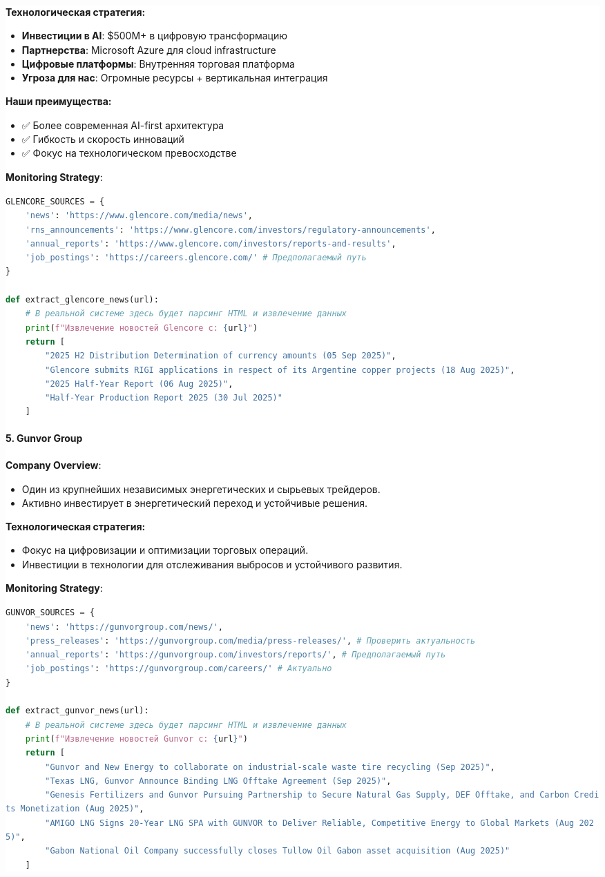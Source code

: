 **Технологическая стратегия:**
- **Инвестиции в AI**: $500M+ в цифровую трансформацию
- **Партнерства**: Microsoft Azure для cloud infrastructure
- **Цифровые платформы**: Внутренняя торговая платформа
- **Угроза для нас**: Огромные ресурсы + вертикальная интеграция

**Наши преимущества:**
- ✅ Более современная AI-first архитектура
- ✅ Гибкость и скорость инноваций
- ✅ Фокус на технологическом превосходстве

**Monitoring Strategy**:
```python
GLENCORE_SOURCES = {
    'news': 'https://www.glencore.com/media/news',
    'rns_announcements': 'https://www.glencore.com/investors/regulatory-announcements',
    'annual_reports': 'https://www.glencore.com/investors/reports-and-results',
    'job_postings': 'https://careers.glencore.com/' # Предполагаемый путь
}

def extract_glencore_news(url):
    # В реальной системе здесь будет парсинг HTML и извлечение данных
    print(f"Извлечение новостей Glencore с: {url}")
    return [
        "2025 H2 Distribution Determination of currency amounts (05 Sep 2025)",
        "Glencore submits RIGI applications in respect of its Argentine copper projects (18 Aug 2025)",
        "2025 Half-Year Report (06 Aug 2025)",
        "Half-Year Production Report 2025 (30 Jul 2025)"
    ]
```

#### 5. Gunvor Group
**Company Overview**:
- Один из крупнейших независимых энергетических и сырьевых трейдеров.
- Активно инвестирует в энергетический переход и устойчивые решения.

**Технологическая стратегия:**
- Фокус на цифровизации и оптимизации торговых операций.
- Инвестиции в технологии для отслеживания выбросов и устойчивого развития.

**Monitoring Strategy**:
```python
GUNVOR_SOURCES = {
    'news': 'https://gunvorgroup.com/news/',
    'press_releases': 'https://gunvorgroup.com/media/press-releases/', # Проверить актуальность
    'annual_reports': 'https://gunvorgroup.com/investors/reports/', # Предполагаемый путь
    'job_postings': 'https://gunvorgroup.com/careers/' # Актуально
}

def extract_gunvor_news(url):
    # В реальной системе здесь будет парсинг HTML и извлечение данных
    print(f"Извлечение новостей Gunvor с: {url}")
    return [
        "Gunvor and New Energy to collaborate on industrial-scale waste tire recycling (Sep 2025)",
        "Texas LNG, Gunvor Announce Binding LNG Offtake Agreement (Sep 2025)",
        "Genesis Fertilizers and Gunvor Pursuing Partnership to Secure Natural Gas Supply, DEF Offtake, and Carbon Credits Monetization (Aug 2025)",
        "AMIGO LNG Signs 20-Year LNG SPA with GUNVOR to Deliver Reliable, Competitive Energy to Global Markets (Aug 2025)",
        "Gabon National Oil Company successfully closes Tullow Oil Gabon asset acquisition (Aug 2025)"
    ]
```
